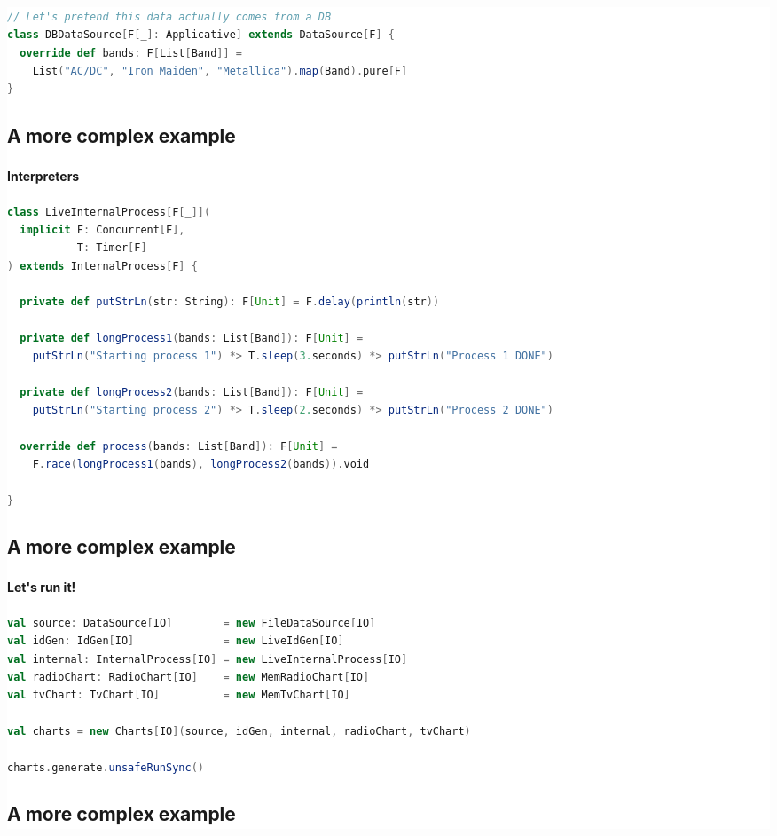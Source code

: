 ```scala
// Let's pretend this data actually comes from a DB
class DBDataSource[F[_]: Applicative] extends DataSource[F] {
  override def bands: F[List[Band]] =
    List("AC/DC", "Iron Maiden", "Metallica").map(Band).pure[F]
}
```


## A more complex example

#### Interpreters

```scala
class LiveInternalProcess[F[_]](
  implicit F: Concurrent[F],
           T: Timer[F]
) extends InternalProcess[F] {

  private def putStrLn(str: String): F[Unit] = F.delay(println(str))

  private def longProcess1(bands: List[Band]): F[Unit] =
    putStrLn("Starting process 1") *> T.sleep(3.seconds) *> putStrLn("Process 1 DONE")

  private def longProcess2(bands: List[Band]): F[Unit] =
    putStrLn("Starting process 2") *> T.sleep(2.seconds) *> putStrLn("Process 2 DONE")

  override def process(bands: List[Band]): F[Unit] =
    F.race(longProcess1(bands), longProcess2(bands)).void

}
```


## A more complex example

#### Let's run it!

```scala
val source: DataSource[IO]        = new FileDataSource[IO]
val idGen: IdGen[IO]              = new LiveIdGen[IO]
val internal: InternalProcess[IO] = new LiveInternalProcess[IO]
val radioChart: RadioChart[IO]    = new MemRadioChart[IO]
val tvChart: TvChart[IO]          = new MemTvChart[IO]

val charts = new Charts[IO](source, idGen, internal, radioChart, tvChart)

charts.generate.unsafeRunSync()
```


## A more complex example
